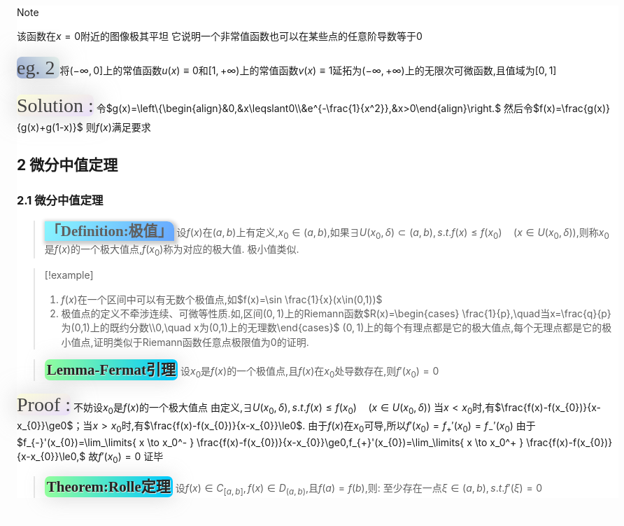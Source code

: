 
>[!note] 
>该函数在$x=0$附近的图像极其平坦
>它说明一个非常值函数也可以在某些点的任意阶导数等于0

<span style='color:#434343;background-image: linear-gradient(45deg, #93a5cf 0%, #e4efe9 100%);border-radius:7px;box-shadow: 1px 1px 30px 5px rgb(204, 204, 204, 0.52);font-family:Monotype Corsiva;font-size:2em;'> eg. 2 </span>
将$(-\infty,0]$上的常值函数$u(x)\equiv0$和$[1,+\infty)$上的常值函数$v(x)\equiv1$延拓为$(-\infty,+\infty)$上的无限次可微函数,且值域为$[0,1]$

<span style='color:#434343;background-image: linear-gradient(-20deg, #e9defa 0%, #fbfcdb 100%);border-radius:7px;box-shadow: 1px 1px 30px 5px rgb(204, 204, 204, 0.52);font-family:Monotype Corsiva;font-size:2em;'>Solution :</span>
令$g(x)=\left\{\begin{align}&0,&x\leqslant0\\&e^{-\frac{1}{x^2}},&x>0\end{align}\right.$
然后令$f(x)=\frac{g(x)}{g(x)+g(1-x)}$
则$f(x)$满足要求

## 2 微分中值定理
### 2.1 微分中值定理
> <span style='background-image: linear-gradient(120deg, #89f7fe 0%, #66a6ff 100%);font-size:1.5em;font-style:normal;padding:2px;font-family:方正龙爪简体;font-weight:bold;border-radius:0 10px 0 0;box-shadow: 2px 2px 5px 3px #ccc;'>「Definition:极值」</span>
> 设$f(x)$在$(a,b)$上有定义,$x_{0}\in(a,b)$,如果$\exists U(x_{0},\delta)\subset(a,b),s.t.f(x)\le f(x_{0})\quad(x\in U(x_{0},\delta))$,则称$x_{0}$是$f(x)$的一个极大值点,$f(x_{0})$称为对应的极大值.
> 极小值类似.

>[!example] 
>1. $f(x)$在一个区间中可以有无数个极值点,如$f(x)=\sin \frac{1}{x}(x\in(0,1))$
>2. 极值点的定义不牵涉连续、可微等性质.如,区间$(0,1)$上的Riemann函数$R(x)=\begin{cases} \frac{1}{p},\quad当x=\frac{q}{p}为(0,1)上的既约分数\\0,\quad x为(0,1)上的无理数\end{cases}$
>$(0,1)$上的每个有理点都是它的极大值点,每个无理点都是它的极小值点,证明类似于Riemann函数任意点极限值为0的证明.

><span style='font-family:汉仪劲楷简 Regular,Stem;font-style: normal;font-weight: bold;color: #242424;text-decoration: none;text-shadow: 1px 1px 1px #eeece1;font-size:1.5em;background-image: linear-gradient(to right, #92fe9d 0%, #00c9ff 100%);border-radius:7px;box-shadow: 1px 1px 29px rgb(204, 204, 204, 0.68);padding:3px;'>Lemma-Fermat引理</span>
>设$x_{0}$是$f(x)$的一个极值点,且$f(x)$在$x_{0}$处导数存在,则$f'(x_{0})=0$

<span style='color:#434343;background-image: linear-gradient(-20deg, #e9defa 0%, #fbfcdb 100%);border-radius:7px;box-shadow: 1px 1px 30px 5px rgb(204, 204, 204, 0.52);font-family:Monotype Corsiva;font-size:2em;'>Proof :</span>
不妨设$x_{0}$是$f(x)$的一个极大值点 
由定义,$\exists U(x_{0},\delta),s.t.f(x)\le f(x_{0})\quad(x\in U(x_{0},\delta))$
当$x<x_{0}$时,有$\frac{f(x)-f(x_{0})}{x-x_{0}}\ge0$；当$x>x_{0}$时,有$\frac{f(x)-f(x_{0})}{x-x_{0}}\le0$.
由于$f(x)$在$x_{0}$可导,所以$f'(x_{0})=f_{+}'(x_{0})=f_{-}'(x_{0})$
由于$f_{-}'(x_{0})=\lim_\limits{ x \to  x_0^- } \frac{f(x)-f(x_{0})}{x-x_{0}}\ge0,f_{+}'(x_{0})=\lim_\limits{ x \to  x_0^+ } \frac{f(x)-f(x_{0})}{x-x_{0}}\le0,$
故$f'(x_{0})=0$
证毕
><span style='font-family:汉仪劲楷简 Regular,Stem;font-style: normal;font-weight: bold;color: #242424;text-decoration: none;text-shadow: 1px 1px 1px #eeece1;font-size:1.5em;background-image: linear-gradient(to right, #92fe9d 0%, #00c9ff 100%);border-radius:7px;box-shadow: 1px 1px 29px rgb(204, 204, 204, 0.68);padding:3px;'>Theorem:Rolle定理</span>
>设$f(x)\in C_{[a,b]},f(x)\in D_{(a,b)}$,且$f(a)=f(b)$,则:
>至少存在一点$\xi\in(a,b),s.t.f'(\xi)=0$
